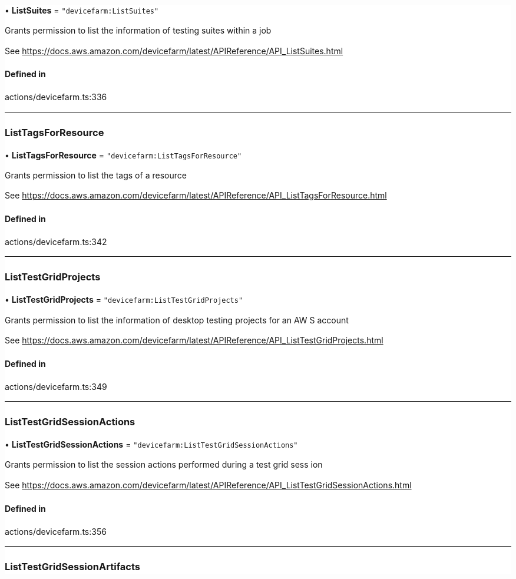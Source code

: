 • **ListSuites** = ``"devicefarm:ListSuites"``

Grants permission to list the information of testing suites within a job

See https://docs.aws.amazon.com/devicefarm/latest/APIReference/API_ListSuites.html

#### Defined in

actions/devicefarm.ts:336

___

### ListTagsForResource

• **ListTagsForResource** = ``"devicefarm:ListTagsForResource"``

Grants permission to list the tags of a resource

See https://docs.aws.amazon.com/devicefarm/latest/APIReference/API_ListTagsForResource.html

#### Defined in

actions/devicefarm.ts:342

___

### ListTestGridProjects

• **ListTestGridProjects** = ``"devicefarm:ListTestGridProjects"``

Grants permission to list the information of desktop testing projects for an AW
S account

See https://docs.aws.amazon.com/devicefarm/latest/APIReference/API_ListTestGridProjects.html

#### Defined in

actions/devicefarm.ts:349

___

### ListTestGridSessionActions

• **ListTestGridSessionActions** = ``"devicefarm:ListTestGridSessionActions"``

Grants permission to list the session actions performed during a test grid sess
ion

See https://docs.aws.amazon.com/devicefarm/latest/APIReference/API_ListTestGridSessionActions.html

#### Defined in

actions/devicefarm.ts:356

___

### ListTestGridSessionArtifacts
